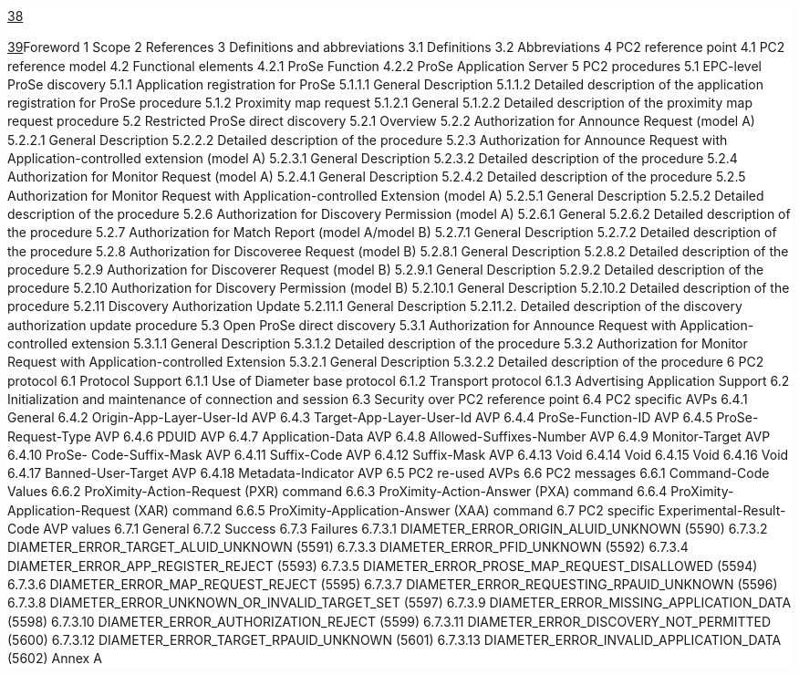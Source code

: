 [38](#b.3-prose-application-server-behaviour)

[39](#annex-c-informative-change-history)Foreword 1 Scope 2 References 3
Definitions and abbreviations 3.1 Definitions 3.2 Abbreviations 4 PC2
reference point 4.1 PC2 reference model 4.2 Functional elements 4.2.1
ProSe Function 4.2.2 ProSe Application Server 5 PC2 procedures 5.1
EPC-level ProSe discovery 5.1.1 Application registration for ProSe
5.1.1.1 General Description 5.1.1.2 Detailed description of the
application registration for ProSe procedure 5.1.2 Proximity map request
5.1.2.1 General 5.1.2.2 Detailed description of the proximity map
request procedure 5.2 Restricted ProSe direct discovery 5.2.1 Overview
5.2.2 Authorization for Announce Request (model A) 5.2.2.1 General
Description 5.2.2.2 Detailed description of the procedure 5.2.3
Authorization for Announce Request with Application-controlled extension
(model A) 5.2.3.1 General Description 5.2.3.2 Detailed description of
the procedure 5.2.4 Authorization for Monitor Request (model A) 5.2.4.1
General Description 5.2.4.2 Detailed description of the procedure 5.2.5
Authorization for Monitor Request with Application-controlled Extension
(model A) 5.2.5.1 General Description 5.2.5.2 Detailed description of
the procedure 5.2.6 Authorization for Discovery Permission (model A)
5.2.6.1 General 5.2.6.2 Detailed description of the procedure 5.2.7
Authorization for Match Report (model A/model B) 5.2.7.1 General
Description 5.2.7.2 Detailed description of the procedure 5.2.8
Authorization for Discoveree Request (model B) 5.2.8.1 General
Description 5.2.8.2 Detailed description of the procedure 5.2.9
Authorization for Discoverer Request (model B) 5.2.9.1 General
Description 5.2.9.2 Detailed description of the procedure 5.2.10
Authorization for Discovery Permission (model B) 5.2.10.1 General
Description 5.2.10.2 Detailed description of the procedure 5.2.11
Discovery Authorization Update 5.2.11.1 General Description 5.2.11.2.
Detailed description of the discovery authorization update procedure 5.3
Open ProSe direct discovery 5.3.1 Authorization for Announce Request
with Application-controlled extension 5.3.1.1 General Description
5.3.1.2 Detailed description of the procedure 5.3.2 Authorization for
Monitor Request with Application-controlled Extension 5.3.2.1 General
Description 5.3.2.2 Detailed description of the procedure 6 PC2 protocol
6.1 Protocol Support 6.1.1 Use of Diameter base protocol 6.1.2 Transport
protocol 6.1.3 Advertising Application Support 6.2 Initialization and
maintenance of connection and session 6.3 Security over PC2 reference
point 6.4 PC2 specific AVPs 6.4.1 General 6.4.2 Origin-App-Layer-User-Id
AVP 6.4.3 Target-App-Layer-User-Id AVP 6.4.4 ProSe-Function-ID AVP 6.4.5
ProSe-Request-Type AVP 6.4.6 PDUID AVP 6.4.7 Application-Data AVP 6.4.8
Allowed-Suffixes-Number AVP 6.4.9 Monitor-Target AVP 6.4.10 ProSe-
Code-Suffix-Mask AVP 6.4.11 Suffix-Code AVP 6.4.12 Suffix-Mask AVP
6.4.13 Void 6.4.14 Void 6.4.15 Void 6.4.16 Void 6.4.17
Banned-User-Target AVP 6.4.18 Metadata-Indicator AVP 6.5 PC2 re-used
AVPs 6.6 PC2 messages 6.6.1 Command-Code Values 6.6.2
ProXimity-Action-Request (PXR) command 6.6.3 ProXimity-Action-Answer
(PXA) command 6.6.4 ProXimity-Application-Request (XAR) command 6.6.5
ProXimity-Application-Answer (XAA) command 6.7 PC2 specific
Experimental-Result-Code AVP values 6.7.1 General 6.7.2 Success 6.7.3
Failures 6.7.3.1 DIAMETER\_ERROR\_ORIGIN\_ALUID\_UNKNOWN (5590) 6.7.3.2
DIAMETER\_ERROR\_TARGET\_ALUID\_UNKNOWN (5591) 6.7.3.3
DIAMETER\_ERROR\_PFID\_UNKNOWN (5592) 6.7.3.4
DIAMETER\_ERROR\_APP\_REGISTER\_REJECT (5593) 6.7.3.5
DIAMETER\_ERROR\_PROSE\_MAP\_REQUEST\_DISALLOWED (5594) 6.7.3.6
DIAMETER\_ERROR\_MAP\_REQUEST\_REJECT (5595) 6.7.3.7
DIAMETER\_ERROR\_REQUESTING\_RPAUID\_UNKNOWN (5596) 6.7.3.8
DIAMETER\_ERROR\_UNKNOWN\_OR\_INVALID\_TARGET\_SET (5597) 6.7.3.9
DIAMETER\_ERROR\_MISSING\_APPLICATION\_DATA (5598) 6.7.3.10
DIAMETER\_ERROR\_AUTHORIZATION\_REJECT (5599) 6.7.3.11
DIAMETER\_ERROR\_DISCOVERY\_NOT\_PERMITTED (5600) 6.7.3.12
DIAMETER\_ERROR\_TARGET\_RPAUID\_UNKNOWN (5601) 6.7.3.13
DIAMETER\_ERROR\_INVALID\_APPLICATION\_DATA (5602) Annex A